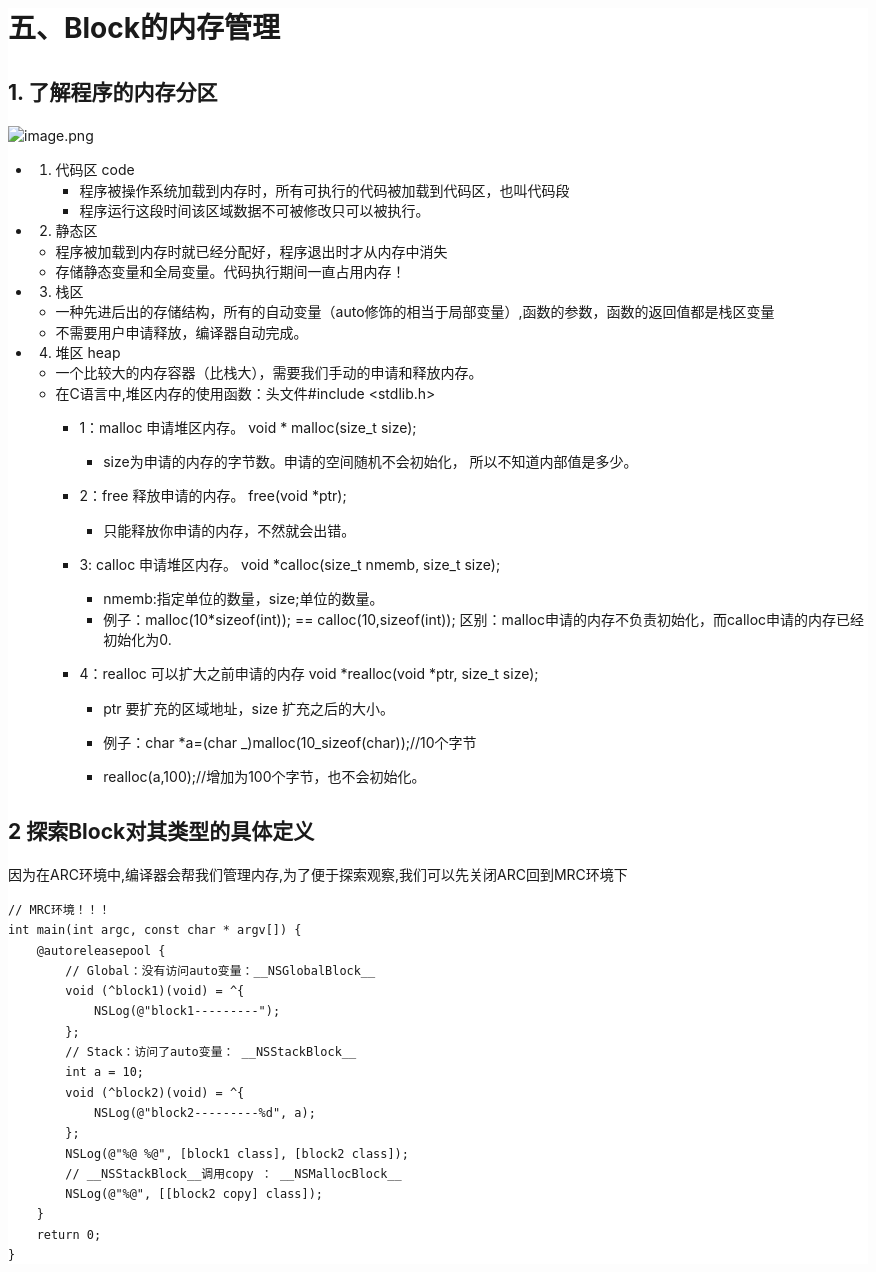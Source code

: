 五、Block的内存管理
============

1\. 了解程序的内存分区
-------------

![image.png](https://p3-juejin.byteimg.com/tos-cn-i-k3u1fbpfcp/29080a43720c46188df21501ca19cbd2~tplv-k3u1fbpfcp-zoom-in-crop-mark:4536:0:0:0.awebp?)

*   1.  代码区 code
        *   程序被操作系统加载到内存时，所有可执行的代码被加载到代码区，也叫代码段
        *   程序运行这段时间该区域数据不可被修改只可以被执行。
*   2.  静态区
    
    *   程序被加载到内存时就已经分配好，程序退出时才从内存中消失
    *   存储静态变量和全局变量。代码执行期间一直占用内存！
*   3.  栈区
    
    *   一种先进后出的存储结构，所有的自动变量（auto修饰的相当于局部变量）,函数的参数，函数的返回值都是栈区变量
    *   不需要用户申请释放，编译器自动完成。
*   4.  堆区 heap
    
    *   一个比较大的内存容器（比栈大），需要我们手动的申请和释放内存。
    *   在C语言中,堆区内存的使用函数：头文件#include <stdlib.h>
        *   1：malloc 申请堆区内存。 void \* malloc(size\_t size);
            
            *   size为申请的内存的字节数。申请的空间随机不会初始化， 所以不知道内部值是多少。
        *   2：free 释放申请的内存。 free(void \*ptr);
            
            *   只能释放你申请的内存，不然就会出错。
        *   3: calloc 申请堆区内存。 void \*calloc(size\_t nmemb, size\_t size);
            
            *   nmemb:指定单位的数量，size;单位的数量。
            *   例子：malloc(10\*sizeof(int)); == calloc(10,sizeof(int)); 区别：malloc申请的内存不负责初始化，而calloc申请的内存已经初始化为0.
        *   4：realloc 可以扩大之前申请的内存 void \*realloc(void \*ptr, size\_t size);
            
            *   ptr 要扩充的区域地址，size 扩充之后的大小。
                
            *   例子：char \*a=(char _)malloc(10_sizeof(char));//10个字节
                
            *   realloc(a,100);//增加为100个字节，也不会初始化。
                

2 探索Block对其类型的具体定义
------------------

因为在ARC环境中,编译器会帮我们管理内存,为了便于探索观察,我们可以先关闭ARC回到MRC环境下

    // MRC环境！！！
    int main(int argc, const char * argv[]) {
        @autoreleasepool {
            // Global：没有访问auto变量：__NSGlobalBlock__
            void (^block1)(void) = ^{
                NSLog(@"block1---------");
            };   
            // Stack：访问了auto变量： __NSStackBlock__
            int a = 10;
            void (^block2)(void) = ^{
                NSLog(@"block2---------%d", a);
            };
            NSLog(@"%@ %@", [block1 class], [block2 class]);
            // __NSStackBlock__调用copy ： __NSMallocBlock__
            NSLog(@"%@", [[block2 copy] class]);
        }
        return 0;
    }
    